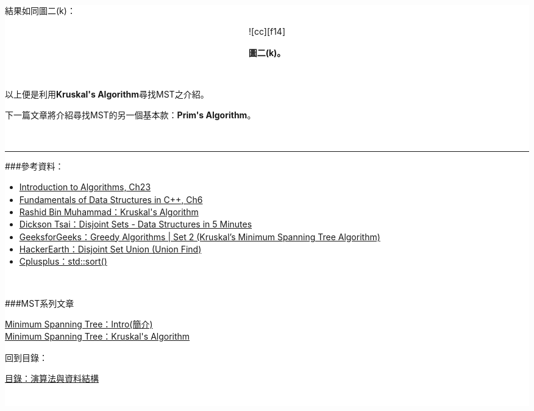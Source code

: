 結果如同圖二(k)：

<center>
![cc][f14]

**圖二(k)。**
</center>


[f1]: https://github.com/alrightchiu/SecondRound/blob/master/content/Algorithms%20and%20Data%20Structures/Graph%20series/MST_Kruskal_fig/f1.png?raw=true
[f2]: https://github.com/alrightchiu/SecondRound/blob/master/content/Algorithms%20and%20Data%20Structures/Graph%20series/MST_Kruskal_fig/f2.png?raw=true
[f3]: https://github.com/alrightchiu/SecondRound/blob/master/content/Algorithms%20and%20Data%20Structures/Graph%20series/MST_Kruskal_fig/f3.png?raw=true
[f4]: https://github.com/alrightchiu/SecondRound/blob/master/content/Algorithms%20and%20Data%20Structures/Graph%20series/MST_Kruskal_fig/f4.png?raw=true
[f5]: https://github.com/alrightchiu/SecondRound/blob/master/content/Algorithms%20and%20Data%20Structures/Graph%20series/MST_Kruskal_fig/f5.png?raw=true
[f6]: https://github.com/alrightchiu/SecondRound/blob/master/content/Algorithms%20and%20Data%20Structures/Graph%20series/MST_Kruskal_fig/f6.png?raw=true
[f7]: https://github.com/alrightchiu/SecondRound/blob/master/content/Algorithms%20and%20Data%20Structures/Graph%20series/MST_Kruskal_fig/f7.png?raw=true
[f8]: https://github.com/alrightchiu/SecondRound/blob/master/content/Algorithms%20and%20Data%20Structures/Graph%20series/MST_Kruskal_fig/f8.png?raw=true
[f9]: https://github.com/alrightchiu/SecondRound/blob/master/content/Algorithms%20and%20Data%20Structures/Graph%20series/MST_Kruskal_fig/f9.png?raw=true
[f10]: https://github.com/alrightchiu/SecondRound/blob/master/content/Algorithms%20and%20Data%20Structures/Graph%20series/MST_Kruskal_fig/f10.png?raw=true
[f11]: https://github.com/alrightchiu/SecondRound/blob/master/content/Algorithms%20and%20Data%20Structures/Graph%20series/MST_Kruskal_fig/f11.png?raw=true
[f12]: https://github.com/alrightchiu/SecondRound/blob/master/content/Algorithms%20and%20Data%20Structures/Graph%20series/MST_Kruskal_fig/f12.png?raw=true
[f13]: https://github.com/alrightchiu/SecondRound/blob/master/content/Algorithms%20and%20Data%20Structures/Graph%20series/MST_Kruskal_fig/f13.png?raw=true
[f14]: https://github.com/alrightchiu/SecondRound/blob/master/content/Algorithms%20and%20Data%20Structures/Graph%20series/MST_Kruskal_fig/f14.png?raw=true




</br>  


 
以上便是利用**Kruskal's Algorithm**尋找MST之介紹。

下一篇文章將介紹尋找MST的另一個基本款：**Prim's Algorithm**。



</br>

***

<a name="ref"></a>

###參考資料：

* [Introduction to Algorithms, Ch23](http://www.amazon.com/Introduction-Algorithms-Edition-Thomas-Cormen/dp/0262033844) 
* [Fundamentals of Data Structures in C++, Ch6](http://www.amazon.com/Fundamentals-Data-Structures-Ellis-Horowitz/dp/0929306376)
* [Rashid Bin Muhammad：Kruskal's Algorithm](http://www.personal.kent.edu/~rmuhamma/Algorithms/MyAlgorithms/GraphAlgor/kruskalAlgor.htm)
* [Dickson Tsai：Disjoint Sets - Data Structures in 5 Minutes](https://www.youtube.com/watch?v=gcmjC-OcWpI)
* [GeeksforGeeks：Greedy Algorithms | Set 2 (Kruskal’s Minimum Spanning Tree Algorithm)](http://www.geeksforgeeks.org/greedy-algorithms-set-2-kruskals-minimum-spanning-tree-mst/)
* [HackerEarth：Disjoint Set Union (Union Find)](https://www.hackerearth.com/notes/disjoint-set-union-union-find/)
* [Cplusplus：std::sort()](http://www.cplusplus.com/reference/algorithm/sort/?kw=sort)


<a name="series"></a>

</br>

###MST系列文章

[Minimum Spanning Tree：Intro(簡介)](http://alrightchiu.github.io/SecondRound/minimum-spanning-treeintrojian-jie.html)  
[Minimum Spanning Tree：Kruskal's Algorithm](http://alrightchiu.github.io/SecondRound/minimum-spanning-treekruskals-algorithm.html)



回到目錄：

[目錄：演算法與資料結構](http://alrightchiu.github.io/SecondRound/mu-lu-yan-suan-fa-yu-zi-liao-jie-gou.html)

</br>


